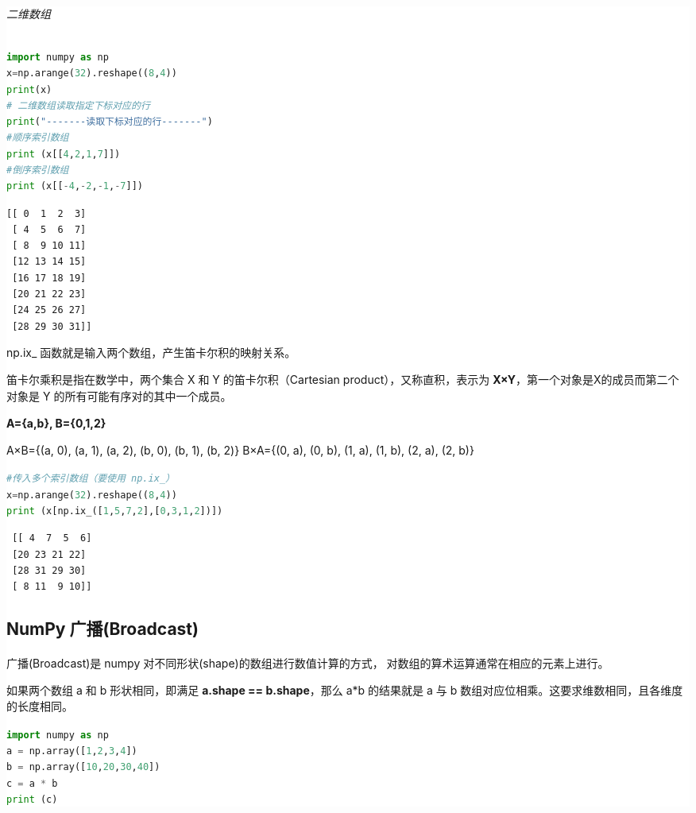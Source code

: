 ###### 二维数组

```python
import numpy as np  
x=np.arange(32).reshape((8,4))
print(x)
# 二维数组读取指定下标对应的行
print("-------读取下标对应的行-------")
#顺序索引数组
print (x[[4,2,1,7]])
#倒序索引数组
print (x[[-4,-2,-1,-7]])
```

```
[[ 0  1  2  3]
 [ 4  5  6  7]
 [ 8  9 10 11]
 [12 13 14 15]
 [16 17 18 19]
 [20 21 22 23]
 [24 25 26 27]
 [28 29 30 31]]
```

np.ix_ 函数就是输入两个数组，产生笛卡尔积的映射关系。

笛卡尔乘积是指在数学中，两个集合 X 和 Y 的笛卡尔积（Cartesian product），又称直积，表示为 **X×Y**，第一个对象是X的成员而第二个对象是 Y 的所有可能有序对的其中一个成员。

**A={a,b}, B={0,1,2}**

A×B={(a, 0), (a, 1), (a, 2), (b, 0), (b, 1), (b, 2)}
B×A={(0, a), (0, b), (1, a), (1, b), (2, a), (2, b)}

```python
#传入多个索引数组（要使用 np.ix_）
x=np.arange(32).reshape((8,4))
print (x[np.ix_([1,5,7,2],[0,3,1,2])])
```

```
 [[ 4  7  5  6]
 [20 23 21 22]
 [28 31 29 30]
 [ 8 11  9 10]]
```

## NumPy 广播(Broadcast)

广播(Broadcast)是 numpy 对不同形状(shape)的数组进行数值计算的方式， 对数组的算术运算通常在相应的元素上进行。

如果两个数组 a 和 b 形状相同，即满足 **a.shape == b.shape**，那么 a*b 的结果就是 a 与 b 数组对应位相乘。这要求维数相同，且各维度的长度相同。

```python
import numpy as np 
a = np.array([1,2,3,4]) 
b = np.array([10,20,30,40]) 
c = a * b 
print (c)
```
